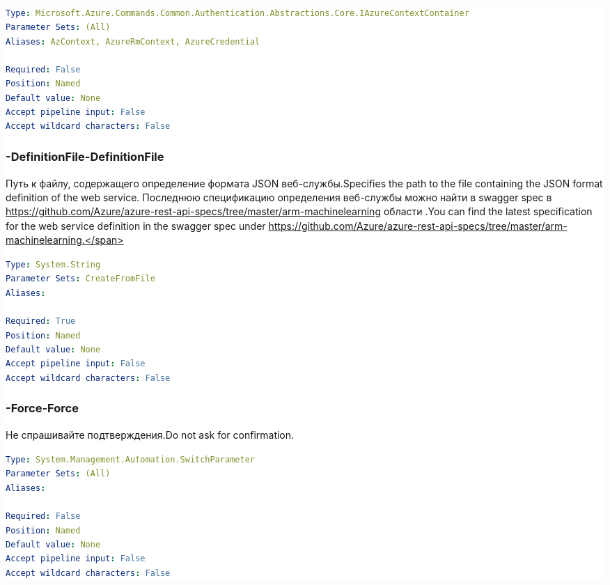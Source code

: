```yaml
Type: Microsoft.Azure.Commands.Common.Authentication.Abstractions.Core.IAzureContextContainer
Parameter Sets: (All)
Aliases: AzContext, AzureRmContext, AzureCredential

Required: False
Position: Named
Default value: None
Accept pipeline input: False
Accept wildcard characters: False
```

### <span data-ttu-id="20305-118">-DefinitionFile</span><span class="sxs-lookup"><span data-stu-id="20305-118">-DefinitionFile</span></span>
<span data-ttu-id="20305-119">Путь к файлу, содержащего определение формата JSON веб-службы.</span><span class="sxs-lookup"><span data-stu-id="20305-119">Specifies the path to the file containing the JSON format definition of the web service.</span></span>
<span data-ttu-id="20305-120">Последнюю спецификацию определения веб-службы можно найти в swagger spec в https://github.com/Azure/azure-rest-api-specs/tree/master/arm-machinelearning области .</span><span class="sxs-lookup"><span data-stu-id="20305-120">You can find the latest specification for the web service definition in the swagger spec under https://github.com/Azure/azure-rest-api-specs/tree/master/arm-machinelearning.</span></span>

```yaml
Type: System.String
Parameter Sets: CreateFromFile
Aliases:

Required: True
Position: Named
Default value: None
Accept pipeline input: False
Accept wildcard characters: False
```

### <span data-ttu-id="20305-121">-Force</span><span class="sxs-lookup"><span data-stu-id="20305-121">-Force</span></span>
<span data-ttu-id="20305-122">Не спрашивайте подтверждения.</span><span class="sxs-lookup"><span data-stu-id="20305-122">Do not ask for confirmation.</span></span>

```yaml
Type: System.Management.Automation.SwitchParameter
Parameter Sets: (All)
Aliases:

Required: False
Position: Named
Default value: None
Accept pipeline input: False
Accept wildcard characters: False
```
